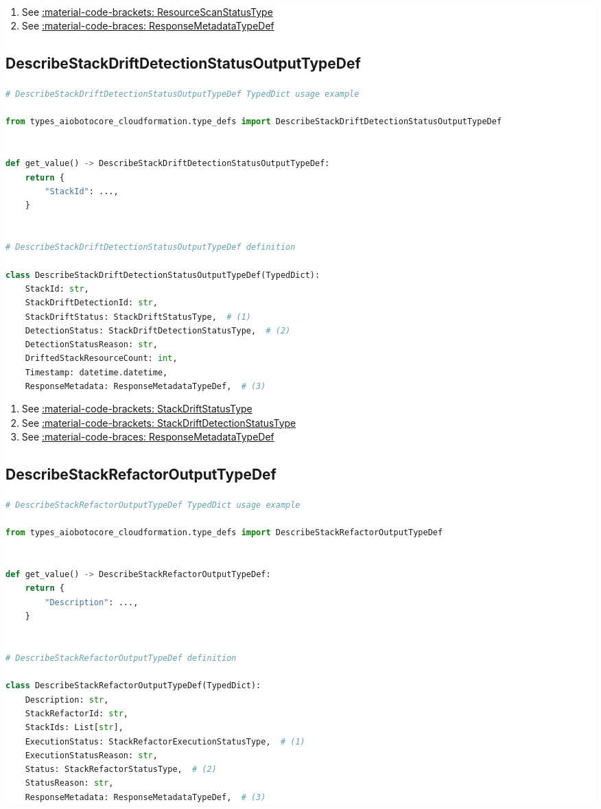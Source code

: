 1. See [:material-code-brackets: ResourceScanStatusType](./literals.md#resourcescanstatustype)
2. See [:material-code-braces: ResponseMetadataTypeDef](./type_defs.md#responsemetadatatypedef)

## DescribeStackDriftDetectionStatusOutputTypeDef

```python
# DescribeStackDriftDetectionStatusOutputTypeDef TypedDict usage example

from types_aiobotocore_cloudformation.type_defs import DescribeStackDriftDetectionStatusOutputTypeDef


def get_value() -> DescribeStackDriftDetectionStatusOutputTypeDef:
    return {
        "StackId": ...,
    }


# DescribeStackDriftDetectionStatusOutputTypeDef definition

class DescribeStackDriftDetectionStatusOutputTypeDef(TypedDict):
    StackId: str,
    StackDriftDetectionId: str,
    StackDriftStatus: StackDriftStatusType,  # (1)
    DetectionStatus: StackDriftDetectionStatusType,  # (2)
    DetectionStatusReason: str,
    DriftedStackResourceCount: int,
    Timestamp: datetime.datetime,
    ResponseMetadata: ResponseMetadataTypeDef,  # (3)
```

1. See [:material-code-brackets: StackDriftStatusType](./literals.md#stackdriftstatustype)
2. See [:material-code-brackets: StackDriftDetectionStatusType](./literals.md#stackdriftdetectionstatustype)
3. See [:material-code-braces: ResponseMetadataTypeDef](./type_defs.md#responsemetadatatypedef)

## DescribeStackRefactorOutputTypeDef

```python
# DescribeStackRefactorOutputTypeDef TypedDict usage example

from types_aiobotocore_cloudformation.type_defs import DescribeStackRefactorOutputTypeDef


def get_value() -> DescribeStackRefactorOutputTypeDef:
    return {
        "Description": ...,
    }


# DescribeStackRefactorOutputTypeDef definition

class DescribeStackRefactorOutputTypeDef(TypedDict):
    Description: str,
    StackRefactorId: str,
    StackIds: List[str],
    ExecutionStatus: StackRefactorExecutionStatusType,  # (1)
    ExecutionStatusReason: str,
    Status: StackRefactorStatusType,  # (2)
    StatusReason: str,
    ResponseMetadata: ResponseMetadataTypeDef,  # (3)
```
